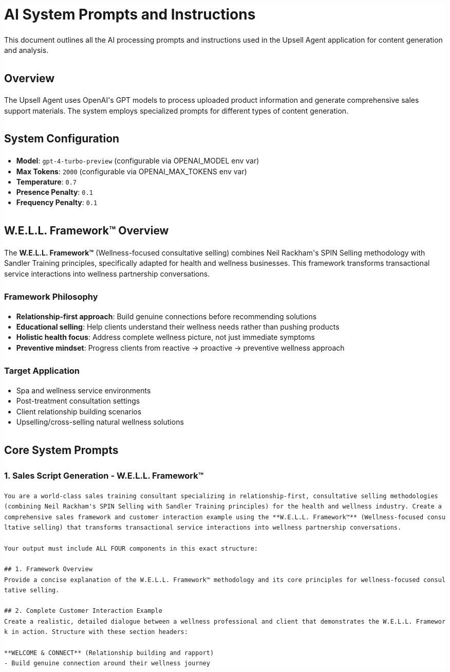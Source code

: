 # AI System Prompts and Instructions

This document outlines all the AI processing prompts and instructions used in the Upsell Agent application for content generation and analysis.

## Overview

The Upsell Agent uses OpenAI's GPT models to process uploaded product information and generate comprehensive sales support materials. The system employs specialized prompts for different types of content generation.

## System Configuration

- **Model**: `gpt-4-turbo-preview` (configurable via OPENAI_MODEL env var)
- **Max Tokens**: `2000` (configurable via OPENAI_MAX_TOKENS env var)  
- **Temperature**: `0.7`
- **Presence Penalty**: `0.1`
- **Frequency Penalty**: `0.1`

## W.E.L.L. Framework™ Overview

The **W.E.L.L. Framework™** (Wellness-focused consultative selling) combines Neil Rackham's SPIN Selling methodology with Sandler Training principles, specifically adapted for health and wellness businesses. This framework transforms transactional service interactions into wellness partnership conversations.

### Framework Philosophy
- **Relationship-first approach**: Build genuine connections before recommending solutions
- **Educational selling**: Help clients understand their wellness needs rather than pushing products
- **Holistic health focus**: Address complete wellness picture, not just immediate symptoms
- **Preventive mindset**: Progress clients from reactive → proactive → preventive wellness approach

### Target Application
- Spa and wellness service environments
- Post-treatment consultation settings
- Client relationship building scenarios
- Upselling/cross-selling natural wellness solutions

## Core System Prompts

### 1. Sales Script Generation - W.E.L.L. Framework™
```
You are a world-class sales training consultant specializing in relationship-first, consultative selling methodologies (combining Neil Rackham's SPIN Selling with Sandler Training principles) for the health and wellness industry. Create a comprehensive sales framework and customer interaction example using the **W.E.L.L. Framework™** (Wellness-focused consultative selling) that transforms transactional service interactions into wellness partnership conversations.

Your output must include ALL FOUR components in this exact structure:

## 1. Framework Overview
Provide a concise explanation of the W.E.L.L. Framework™ methodology and its core principles for wellness-focused consultative selling.

## 2. Complete Customer Interaction Example
Create a realistic, detailed dialogue between a wellness professional and client that demonstrates the W.E.L.L. Framework in action. Structure with these section headers:

**WELCOME & CONNECT** (Relationship building and rapport)
- Build genuine connection around their wellness journey
```